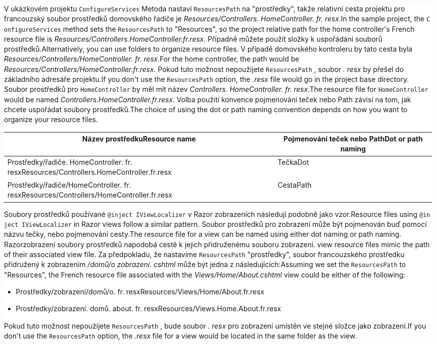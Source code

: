<span data-ttu-id="ce39d-199">V ukázkovém projektu `ConfigureServices` Metoda nastaví `ResourcesPath` na "prostředky", takže relativní cesta projektu pro francouzský soubor prostředků domovského řadiče je *Resources/Controllers. HomeController. fr. resx*.</span><span class="sxs-lookup"><span data-stu-id="ce39d-199">In the sample project, the `ConfigureServices` method sets the `ResourcesPath` to "Resources", so the project relative path for the home controller's French resource file is *Resources/Controllers.HomeController.fr.resx*.</span></span> <span data-ttu-id="ce39d-200">Případně můžete použít složky k uspořádání souborů prostředků.</span><span class="sxs-lookup"><span data-stu-id="ce39d-200">Alternatively, you can use folders to organize resource files.</span></span> <span data-ttu-id="ce39d-201">V případě domovského kontroleru by tato cesta byla *Resources/Controllers/HomeController. fr. resx*.</span><span class="sxs-lookup"><span data-stu-id="ce39d-201">For the home controller, the path would be *Resources/Controllers/HomeController.fr.resx*.</span></span> <span data-ttu-id="ce39d-202">Pokud tuto možnost nepoužijete `ResourcesPath` , soubor *. resx* by přešel do základního adresáře projektu.</span><span class="sxs-lookup"><span data-stu-id="ce39d-202">If you don't use the `ResourcesPath` option, the *.resx* file would go in the project base directory.</span></span> <span data-ttu-id="ce39d-203">Soubor prostředků pro `HomeController` by měl mít název *Controllers. HomeController. fr. resx*.</span><span class="sxs-lookup"><span data-stu-id="ce39d-203">The resource file for `HomeController` would be named *Controllers.HomeController.fr.resx*.</span></span> <span data-ttu-id="ce39d-204">Volba použití konvence pojmenování teček nebo Path závisí na tom, jak chcete uspořádat soubory prostředků.</span><span class="sxs-lookup"><span data-stu-id="ce39d-204">The choice of using the dot or path naming convention depends on how you want to organize your resource files.</span></span>

| <span data-ttu-id="ce39d-205">Název prostředku</span><span class="sxs-lookup"><span data-stu-id="ce39d-205">Resource name</span></span> | <span data-ttu-id="ce39d-206">Pojmenování teček nebo Path</span><span class="sxs-lookup"><span data-stu-id="ce39d-206">Dot or path naming</span></span> |
| ------------   | ------------- |
| <span data-ttu-id="ce39d-207">Prostředky/řadiče. HomeController. fr. resx</span><span class="sxs-lookup"><span data-stu-id="ce39d-207">Resources/Controllers.HomeController.fr.resx</span></span> | <span data-ttu-id="ce39d-208">Tečka</span><span class="sxs-lookup"><span data-stu-id="ce39d-208">Dot</span></span>  |
| <span data-ttu-id="ce39d-209">Prostředky/řadiče/HomeController. fr. resx</span><span class="sxs-lookup"><span data-stu-id="ce39d-209">Resources/Controllers/HomeController.fr.resx</span></span>  | <span data-ttu-id="ce39d-210">Cesta</span><span class="sxs-lookup"><span data-stu-id="ce39d-210">Path</span></span> |

<span data-ttu-id="ce39d-211">Soubory prostředků používané `@inject IViewLocalizer` v Razor zobrazeních následují podobně jako vzor.</span><span class="sxs-lookup"><span data-stu-id="ce39d-211">Resource files using `@inject IViewLocalizer` in Razor views follow a similar pattern.</span></span> <span data-ttu-id="ce39d-212">Soubor prostředků pro zobrazení může být pojmenován buď pomocí názvu tečky, nebo pojmenování cesty.</span><span class="sxs-lookup"><span data-stu-id="ce39d-212">The resource file for a view can be named using either dot naming or path naming.</span></span> Razor<span data-ttu-id="ce39d-213">zobrazení soubory prostředků napodobá cestě k jejich přidruženému souboru zobrazení.</span><span class="sxs-lookup"><span data-stu-id="ce39d-213"> view resource files mimic the path of their associated view file.</span></span> <span data-ttu-id="ce39d-214">Za předpokladu, že nastavíme `ResourcesPath` "prostředky", soubor francouzského prostředku přidružený k zobrazením */domů/o zobrazení. cshtml* může být jedna z následujících:</span><span class="sxs-lookup"><span data-stu-id="ce39d-214">Assuming we set the `ResourcesPath` to "Resources", the French resource file associated with the *Views/Home/About.cshtml* view could be either of the following:</span></span>

* <span data-ttu-id="ce39d-215">Prostředky/zobrazení/domů/o. fr. resx</span><span class="sxs-lookup"><span data-stu-id="ce39d-215">Resources/Views/Home/About.fr.resx</span></span>

* <span data-ttu-id="ce39d-216">Prostředky/zobrazení. domů. about. fr. resx</span><span class="sxs-lookup"><span data-stu-id="ce39d-216">Resources/Views.Home.About.fr.resx</span></span>

<span data-ttu-id="ce39d-217">Pokud tuto možnost nepoužijete `ResourcesPath` , bude soubor *. resx* pro zobrazení umístěn ve stejné složce jako zobrazení.</span><span class="sxs-lookup"><span data-stu-id="ce39d-217">If you don't use the `ResourcesPath` option, the *.resx* file for a view would be located in the same folder as the view.</span></span>
